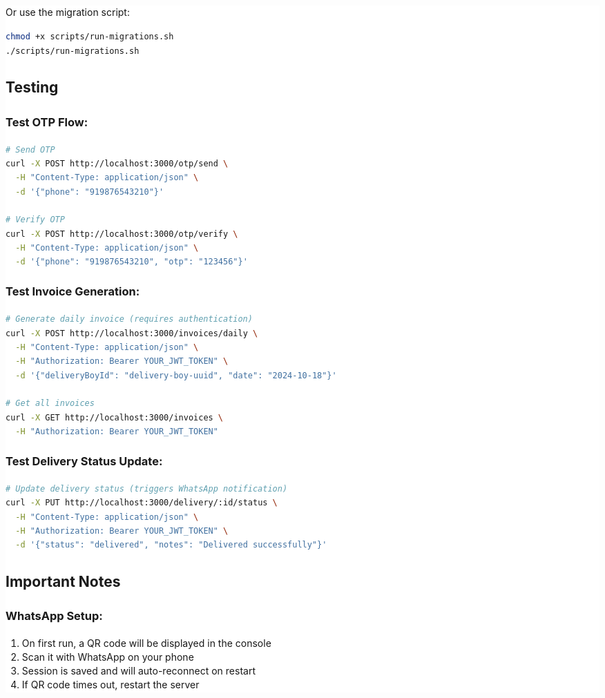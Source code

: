 Or use the migration script:
```bash
chmod +x scripts/run-migrations.sh
./scripts/run-migrations.sh
```

## Testing

### Test OTP Flow:

```bash
# Send OTP
curl -X POST http://localhost:3000/otp/send \
  -H "Content-Type: application/json" \
  -d '{"phone": "919876543210"}'

# Verify OTP
curl -X POST http://localhost:3000/otp/verify \
  -H "Content-Type: application/json" \
  -d '{"phone": "919876543210", "otp": "123456"}'
```

### Test Invoice Generation:

```bash
# Generate daily invoice (requires authentication)
curl -X POST http://localhost:3000/invoices/daily \
  -H "Content-Type: application/json" \
  -H "Authorization: Bearer YOUR_JWT_TOKEN" \
  -d '{"deliveryBoyId": "delivery-boy-uuid", "date": "2024-10-18"}'

# Get all invoices
curl -X GET http://localhost:3000/invoices \
  -H "Authorization: Bearer YOUR_JWT_TOKEN"
```

### Test Delivery Status Update:

```bash
# Update delivery status (triggers WhatsApp notification)
curl -X PUT http://localhost:3000/delivery/:id/status \
  -H "Content-Type: application/json" \
  -H "Authorization: Bearer YOUR_JWT_TOKEN" \
  -d '{"status": "delivered", "notes": "Delivered successfully"}'
```

## Important Notes

### WhatsApp Setup:
1. On first run, a QR code will be displayed in the console
2. Scan it with WhatsApp on your phone
3. Session is saved and will auto-reconnect on restart
4. If QR code times out, restart the server

